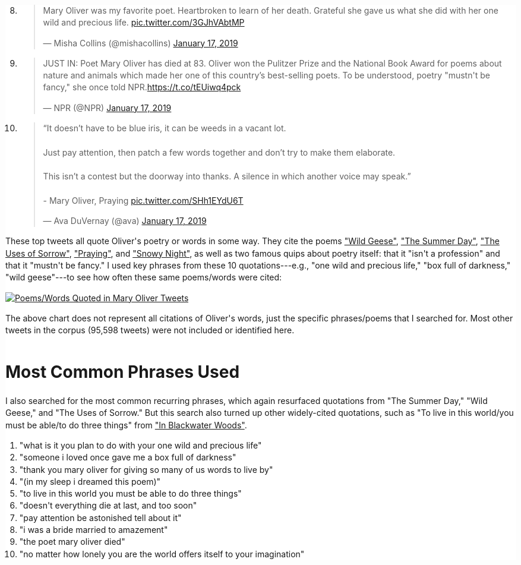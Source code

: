 8. <blockquote class="twitter-tweet" data-lang="en"><p lang="en" dir="ltr">Mary Oliver was my favorite poet. Heartbroken to learn of her death. Grateful she gave us what she did with her one wild and precious life. <a href="https://t.co/3GJhVAbtMP">pic.twitter.com/3GJhVAbtMP</a></p>&mdash; Misha Collins (@mishacollins) <a href="https://twitter.com/mishacollins/status/1085986611416817664?ref_src=twsrc%5Etfw">January 17, 2019</a></blockquote>
<script async src="https://platform.twitter.com/widgets.js" charset="utf-8"></script>

9. <blockquote class="twitter-tweet" data-lang="en"><p lang="en" dir="ltr">JUST IN: Poet Mary Oliver has died at 83. Oliver won the Pulitzer Prize and the National Book Award for poems about nature and animals which made her one of this country’s best-selling poets. To be understood, poetry &quot;mustn&#39;t be fancy,&quot; she once told NPR.<a href="https://t.co/tEUiwq4pck">https://t.co/tEUiwq4pck</a></p>&mdash; NPR (@NPR) <a href="https://twitter.com/NPR/status/1085938799782199297?ref_src=twsrc%5Etfw">January 17, 2019</a></blockquote>
<script async src="https://platform.twitter.com/widgets.js" charset="utf-8"></script>

10. <blockquote class="twitter-tweet"><p lang="en" dir="ltr">“It doesn’t have to be blue iris, it can be weeds in a vacant lot. <br><br>Just pay attention, then patch a few words together and don’t try to make them elaborate. <br><br>This isn’t a contest but the doorway into thanks. A silence in which another voice may speak.” <br><br>- Mary Oliver, Praying <a href="https://t.co/SHh1EYdU6T">pic.twitter.com/SHh1EYdU6T</a></p>&mdash; Ava DuVernay (@ava) <a href="https://twitter.com/ava/status/1085950627233046533?ref_src=twsrc%5Etfw">January 17, 2019</a></blockquote> <script async src="https://platform.twitter.com/widgets.js" charset="utf-8"></script>

These top tweets all quote Oliver's poetry or words in some way. They cite the poems ["Wild Geese"](https://www.poets.org/poetsorg/poem/wild-geese), ["The Summer Day"](https://www.loc.gov/poetry/180/133.html), ["The Uses of Sorrow"](https://twitter.com/kaysarahsera/status/1085946797132996608?ref_src=twsrc%5Etfw), ["Praying"](https://twitter.com/ava/status/1085950627233046533?ref_src=twsrc%5Etfw), and ["Snowy Night"](https://sacredtremor.com/blog/snowy-night-mary-oliver), as well as two famous quips about poetry itself: that it "isn't a profession" and that it "mustn't be fancy." I used key phrases from these 10 quotations---e.g., "one wild and precious life," "box full of darkness," "wild geese"---to see how often these same poems/words were cited:

<a href="../../../assets/img/mary-oliver-quotes-bigger-font.png"><img width='100%' alt="Poems/Words Quoted in Mary Oliver Tweets" src="../../../assets/img/mary-oliver-quotes-bigger-font.png"></a>


The above chart does not represent all citations of Oliver's words, just the specific phrases/poems that I searched for. Most other tweets in the corpus (95,598 tweets) were not included or identified here. 

# Most Common Phrases Used 

I also searched for the most common recurring phrases, which again resurfaced quotations from "The Summer Day," "Wild Geese," and "The Uses of Sorrow." But this search also turned up other widely-cited quotations, such as "To live in this world/you must be able/to do three things" from ["In Blackwater Woods"](https://readalittlepoetry.wordpress.com/2005/09/12/in-blackwater-woods-by-mary-oliver/).

1. "what is it you plan to do with your one wild and precious life"
2. "someone i loved once gave me a box full of darkness"
3. "thank you mary oliver for giving so many of us words to live by"
4. "(in my sleep i dreamed this poem)"
5. "to live in this world you must be able to do three things"
6. "doesn't everything die at last, and too soon"
7. "pay attention be astonished tell about it"
8. "i was a bride married to amazement"
9. "the poet mary oliver died"
10. "no matter how lonely you are the world offers itself to your imagination"

